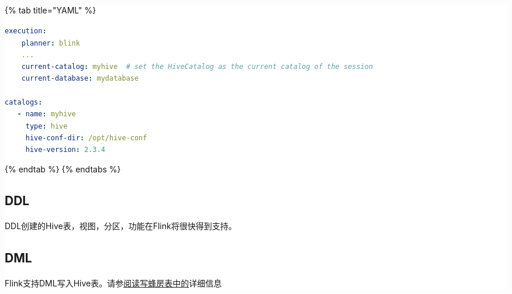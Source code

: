 {% tab title="YAML" %}
```yaml
execution:
    planner: blink
    ...
    current-catalog: myhive  # set the HiveCatalog as the current catalog of the session
    current-database: mydatabase
    
catalogs:
   - name: myhive
     type: hive
     hive-conf-dir: /opt/hive-conf
     hive-version: 2.3.4
```
{% endtab %}
{% endtabs %}

## DDL

DDL创建的Hive表，视图，分区，功能在Flink将很快得到支持。

## DML

 Flink支持DML写入Hive表。请参[阅读写蜂房表中的](https://ci.apache.org/projects/flink/flink-docs-release-1.10/dev/table/hive/read_write_hive.html)详细信息

